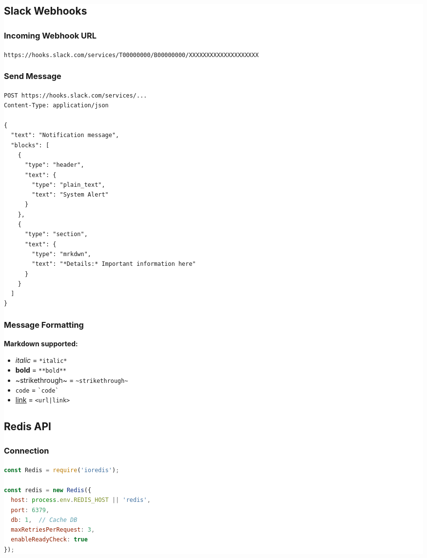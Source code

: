 ## Slack Webhooks

### Incoming Webhook URL
```
https://hooks.slack.com/services/T00000000/B00000000/XXXXXXXXXXXXXXXXXXXX
```

### Send Message

```http
POST https://hooks.slack.com/services/...
Content-Type: application/json

{
  "text": "Notification message",
  "blocks": [
    {
      "type": "header",
      "text": {
        "type": "plain_text",
        "text": "System Alert"
      }
    },
    {
      "type": "section",
      "text": {
        "type": "mrkdwn",
        "text": "*Details:* Important information here"
      }
    }
  ]
}
```

### Message Formatting

**Markdown supported:**
- *italic* = `*italic*`
- **bold** = `**bold**`
- ~strikethrough~ = `~strikethrough~`
- `code` = `` `code` ``
- [link](url) = `<url|link>`

## Redis API

### Connection

```javascript
const Redis = require('ioredis');

const redis = new Redis({
  host: process.env.REDIS_HOST || 'redis',
  port: 6379,
  db: 1,  // Cache DB
  maxRetriesPerRequest: 3,
  enableReadyCheck: true
});
```
